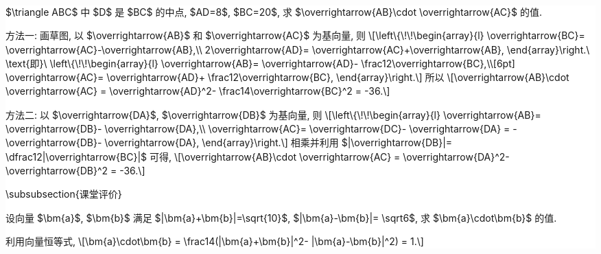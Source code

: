 <p>
<myexercise>
    <p>    $\triangle ABC$ 中 $D$ 是 $BC$ 的中点, $AD=8$, $BC=20$, 
    求 $\overrightarrow{AB}\cdot \overrightarrow{AC}$ 的值.
</p>
</myexercise>
<mysolution>
    <p>
    方法一: 画草图, 以 $\overrightarrow{AB}$ 和 $\overrightarrow{AC}$ 为基向量, 则
    \[\left\{\!\!\begin{array}{l}
        \overrightarrow{BC}= \overrightarrow{AC}-\overrightarrow{AB},\\
        2\overrightarrow{AD}= \overrightarrow{AC}+\overrightarrow{AB},
    \end{array}\right.\ \text{即}\ 
    \left\{\!\!\begin{array}{l}
        \overrightarrow{AB}= \overrightarrow{AD}- \frac12\overrightarrow{BC},\\[6pt]
        \overrightarrow{AC}= \overrightarrow{AD}+ \frac12\overrightarrow{BC},
    \end{array}\right.\]
    所以
    \[\overrightarrow{AB}\cdot \overrightarrow{AC}
        = \overrightarrow{AD}^2- \frac14\overrightarrow{BC}^2
        = -36.\]
</p>

<p>
    方法二: 以 $\overrightarrow{DA}$, $\overrightarrow{DB}$ 为基向量, 则
    \[\left\{\!\!\begin{array}{l}
        \overrightarrow{AB}= \overrightarrow{DB}- \overrightarrow{DA},\\
        \overrightarrow{AC}= \overrightarrow{DC}- \overrightarrow{DA}
            = -\overrightarrow{DB}- \overrightarrow{DA},
    \end{array}\right.\]
    相乘并利用 $|\overrightarrow{DB}|= \dfrac12|\overrightarrow{BC}|$ 可得, 
    \[\overrightarrow{AB}\cdot \overrightarrow{AC}
        = \overrightarrow{DA}^2- \overrightarrow{DB}^2
        = -36.\]
</p>
</mysolution>
</p>

<p>
\subsubsection{课堂评价}
</p>

<p>
<myexercise>
    <p>    设向量 $\bm{a}$, $\bm{b}$ 满足 $|\bm{a}+\bm{b}|=\sqrt{10}$, 
    $|\bm{a}-\bm{b}|= \sqrt6$, 求 $\bm{a}\cdot\bm{b}$ 的值.
</p>
</myexercise>
<mysolution>
    <p>
    利用向量恒等式,
    \[\bm{a}\cdot\bm{b}
        = \frac14(|\bm{a}+\bm{b}|^2- |\bm{a}-\bm{b}|^2)
        = 1.\]
</p>
</mysolution>
</p>
